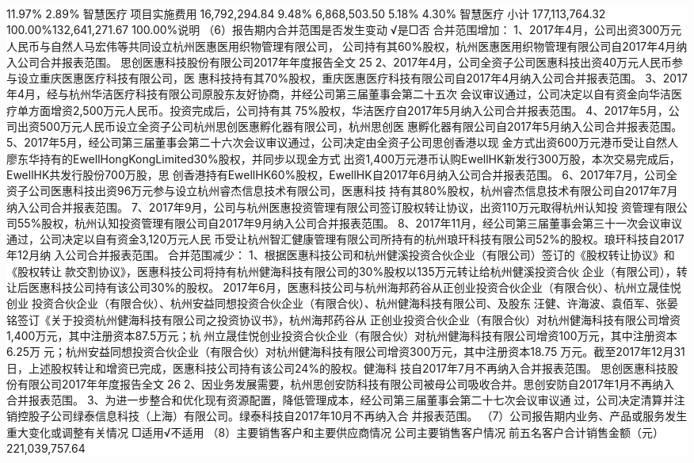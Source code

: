 11.97%
2.89%
智慧医疗
项目实施费用
16,792,294.84
9.48%
6,868,503.50
5.18%
4.30%
智慧医疗
小计
177,113,764.32
100.00%132,641,271.67
100.00%说明
（6）报告期内合并范围是否发生变动
√是□否
合并范围增加：
1、2017年4月，公司出资300万元人民币与自然人马宏伟等共同设立杭州医惠医用织物管理有限公司，
公司持有其60%股权，杭州医惠医用织物管理有限公司自2017年4月纳入公司合并报表范围。
思创医惠科技股份有限公司2017年年度报告全文
25
2、2017年4月，公司全资子公司医惠科技出资40万元人民币参与设立重庆医惠医疗科技有限公司，医
惠科技持有其70%股权，重庆医惠医疗科技有限公司自2017年4月纳入公司合并报表范围。
3、2017年4月，经与杭州华洁医疗科技有限公司原股东友好协商，并经公司第三届董事会第二十五次
会议审议通过，公司决定以自有资金向华洁医疗单方面增资2,500万元人民币。投资完成后，公司持有其
75%股权，华洁医疗自2017年5月纳入公司合并报表范围。
4、2017年5月，公司出资500万元人民币设立全资子公司杭州思创医惠孵化器有限公司，杭州思创医
惠孵化器有限公司自2017年5月纳入公司合并报表范围。
5、2017年5月，经公司第三届董事会第二十六次会议审议通过，公司决定由全资子公司思创香港以现
金方式出资600万元港币受让自然人廖东华持有的EwellHongKongLimited30%股权，并同步以现金方式
出资1,400万元港币认购EwellHK新发行300万股，本次交易完成后，EwellHK共发行股份700万股，思
创香港持有EwellHK60%股权，EwellHK自2017年6月纳入公司合并报表范围。
6、2017年7月，公司全资子公司医惠科技出资96万元参与设立杭州睿杰信息技术有限公司，医惠科技
持有其80%股权，杭州睿杰信息技术有限公司自2017年7月纳入公司合并报表范围。
7、2017年9月，公司与杭州医惠投资管理有限公司签订股权转让协议，出资110万元取得杭州认知投
资管理有限公司55%股权，杭州认知投资管理有限公司自2017年9月纳入公司合并报表范围。
8、2017年11月，经公司第三届董事会第三十一次会议审议通过，公司决定以自有资金3,120万元人民
币受让杭州智汇健康管理有限公司所持有的杭州琅玕科技有限公司52%的股权。琅玕科技自2017年12月纳
入公司合并报表范围。
合并范围减少：
1、根据医惠科技公司和杭州健溪投资合伙企业（有限公司）签订的《股权转让协议》和《股权转让
款交割协议》，医惠科技公司将持有杭州健海科技有限公司的30%股权以135万元转让给杭州健溪投资合伙
企业（有限公司），转让后医惠科技公司持有该公司30%的股权。
2017年6月，医惠科技公司与杭州海邦药谷从正创业投资合伙企业（有限合伙）、杭州立晟佳悦创业
投资合伙企业（有限合伙）、杭州安益同想投资合伙企业（有限合伙）、杭州健海科技有限公司、及股东
汪健、许海波、袁佰军、张晏铭签订《关于投资杭州健海科技有限公司之投资协议书》，杭州海邦药谷从
正创业投资合伙企业（有限合伙）对杭州健海科技有限公司增资1,400万元，其中注册资本87.5万元；杭
州立晟佳悦创业投资合伙企业（有限合伙）对杭州健海科技有限公司增资100万元，其中注册资本6.25万
元；杭州安益同想投资合伙企业（有限合伙）对杭州健海科技有限公司增资300万元，其中注册资本18.75
万元。截至2017年12月31日，上述股权转让和增资已完成，医惠科技公司持有该公司24%的股权。健海科
技自2017年7月不再纳入合并报表范围。
思创医惠科技股份有限公司2017年年度报告全文
26
2、因业务发展需要，杭州思创安防科技有限公司被母公司吸收合并。思创安防自2017年1月不再纳入
合并报表范围。
3、为进一步整合和优化现有资源配置，降低管理成本，经公司第三届董事会第二十七次会议审议通
过，公司决定清算并注销控股子公司绿泰信息科技（上海）有限公司。绿泰科技自2017年10月不再纳入合
并报表范围。
（7）公司报告期内业务、产品或服务发生重大变化或调整有关情况
□适用√不适用
（8）主要销售客户和主要供应商情况
公司主要销售客户情况
前五名客户合计销售金额（元）
221,039,757.64